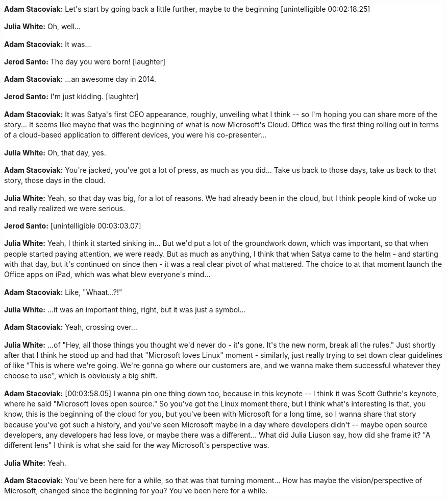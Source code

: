 **Adam Stacoviak:** Let's start by going back a little further, maybe to the beginning \[unintelligible 00:02:18.25\]

**Julia White:** Oh, well...

**Adam Stacoviak:** It was...

**Jerod Santo:** The day you were born! \[laughter\]

**Adam Stacoviak:** ...an awesome day in 2014.

**Jerod Santo:** I'm just kidding. \[laughter\]

**Adam Stacoviak:** It was Satya's first CEO appearance, roughly, unveiling what I think -- so I'm hoping you can share more of the story... It seems like maybe that was the beginning of what is now Microsoft's Cloud. Office was the first thing rolling out in terms of a cloud-based application to different devices, you were his co-presenter...

**Julia White:** Oh, that day, yes.

**Adam Stacoviak:** You're jacked, you've got a lot of press, as much as you did... Take us back to those days, take us back to that story, those days in the cloud.

**Julia White:** Yeah, so that day was big, for a lot of reasons. We had already been in the cloud, but I think people kind of woke up and really realized we were serious.

**Jerod Santo:** \[unintelligible 00:03:03.07\]

**Julia White:** Yeah, I think it started sinking in... But we'd put a lot of the groundwork down, which was important, so that when people started paying attention, we were ready. But as much as anything, I think that when Satya came to the helm - and starting with that day, but it's continued on since then - it was a real clear pivot of what mattered. The choice to at that moment launch the Office apps on iPad, which was what blew everyone's mind...

**Adam Stacoviak:** Like, "Whaat...?!"

**Julia White:** ...it was an important thing, right, but it was just a symbol...

**Adam Stacoviak:** Yeah, crossing over...

**Julia White:** ...of "Hey, all those things you thought we'd never do - it's gone. It's the new norm, break all the rules." Just shortly after that I think he stood up and had that "Microsoft loves Linux" moment - similarly, just really trying to set down clear guidelines of like "This is where we're going. We're gonna go where our customers are, and we wanna make them successful whatever they choose to use", which is obviously a big shift.

**Adam Stacoviak:** \[00:03:58.05\] I wanna pin one thing down too, because in this keynote -- I think it was Scott Guthrie's keynote, where he said "Microsoft loves open source." So you've got the Linux moment there, but I think what's interesting is that, you know, this is the beginning of the cloud for you, but you've been with Microsoft for a long time, so I wanna share that story because you've got such a history, and you've seen Microsoft maybe in a day where developers didn't -- maybe open source developers, any developers had less love, or maybe there was a different... What did Julia Liuson say, how did she frame it? "A different lens" I think is what she said for the way Microsoft's perspective was.

**Julia White:** Yeah.

**Adam Stacoviak:** You've been here for a while, so that was that turning moment... How has maybe the vision/perspective of Microsoft, changed since the beginning for you? You've been here for a while.
